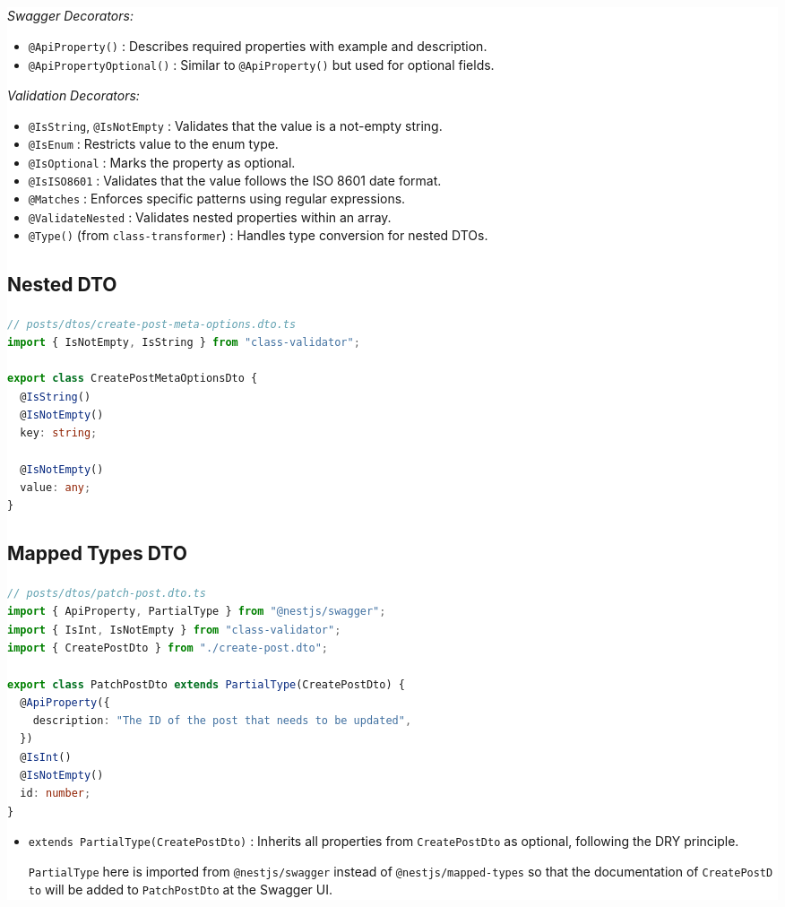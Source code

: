 _Swagger Decorators:_

- `@ApiProperty()` : Describes required properties with example and description.
- `@ApiPropertyOptional()` : Similar to `@ApiProperty()` but used for optional fields.

_Validation Decorators:_

- `@IsString`, `@IsNotEmpty` : Validates that the value is a not-empty string.
- `@IsEnum` : Restricts value to the enum type.
- `@IsOptional` : Marks the property as optional.
- `@IsISO8601` : Validates that the value follows the ISO 8601 date format.
- `@Matches` : Enforces specific patterns using regular expressions.
- `@ValidateNested` : Validates nested properties within an array.
- `@Type()` (from `class-transformer`) : Handles type conversion for nested DTOs.

## Nested DTO

```ts
// posts/dtos/create-post-meta-options.dto.ts
import { IsNotEmpty, IsString } from "class-validator";

export class CreatePostMetaOptionsDto {
  @IsString()
  @IsNotEmpty()
  key: string;

  @IsNotEmpty()
  value: any;
}
```

## Mapped Types DTO

```ts
// posts/dtos/patch-post.dto.ts
import { ApiProperty, PartialType } from "@nestjs/swagger";
import { IsInt, IsNotEmpty } from "class-validator";
import { CreatePostDto } from "./create-post.dto";

export class PatchPostDto extends PartialType(CreatePostDto) {
  @ApiProperty({
    description: "The ID of the post that needs to be updated",
  })
  @IsInt()
  @IsNotEmpty()
  id: number;
}
```

- `extends PartialType(CreatePostDto)` : Inherits all properties from `CreatePostDto` as optional, following the DRY principle.

  `PartialType` here is imported from `@nestjs/swagger` instead of `@nestjs/mapped-types` so that the documentation of `CreatePostDto` will be added to `PatchPostDto` at the Swagger UI.
